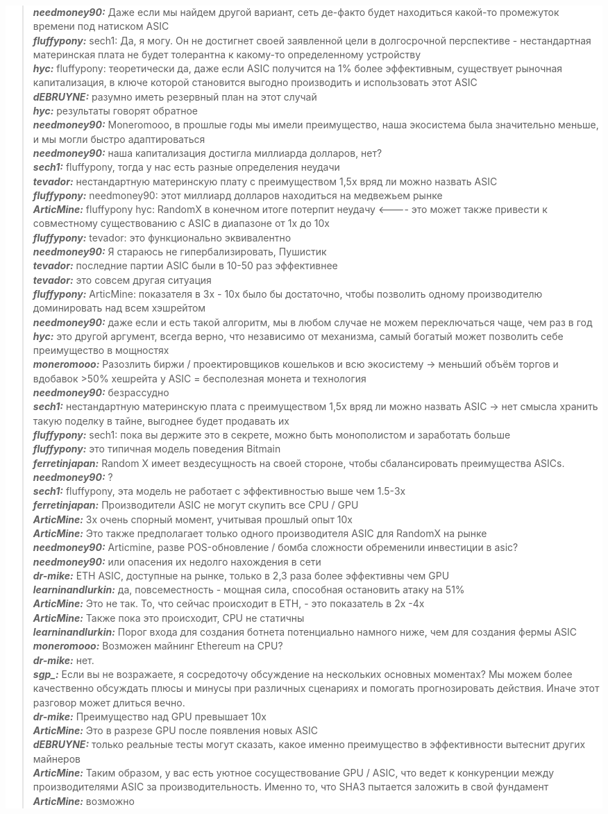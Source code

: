 > _**needmoney90:**_ Даже если мы найдем другой вариант, сеть де-факто будет находиться какой-то промежуток времени под натиском ASIC  
> _**fluffypony:**_ sech1: Да, я могу. Он не достигнет своей заявленной цели в долгосрочной перспективе - нестандартная материнская плата не будет толерантна к какому-то определенному устройству  
> _**hyc:**_ fluffypony: теоретически да, даже если ASIC получится на 1% более эффективным, существует рыночная капитализация, в ключе которой становится выгодно производить и использовать этот ASIC  
> _**dEBRUYNE:**_ разумно иметь резервный план на этот случай  
> _**hyc:**_ результаты говорят обратное  
> _**needmoney90:**_ Moneromooo, в прошлые годы мы имели преимущество, наша экосистема была значительно меньше, и мы могли быстро адаптироваться  
> _**needmoney90:**_ наша капитализация достигла миллиарда долларов, нет?  
> _**sech1:**_ fluffypony, тогда у нас есть разные определения неудачи  
> _**tevador:**_ нестандартную материнскую плату с преимуществом 1,5x вряд ли можно назвать ASIC  
> _**fluffypony:**_ needmoney90: этот миллиард долларов находиться на медвежьем рынке  
> _**ArticMine:**_ fluffypony hyc: RandomX в конечном итоге потерпит неудачу <---- это может также привести к совместному существованию с ASIC в диапазоне от 1x до 10х  
> _**fluffypony:**_ tevador: это функционально эквивалентно  
> _**needmoney90:**_ Я стараюсь не гипербализировать, Пушистик  
> _**tevador:**_ последние партии ASIC были в 10-50 раз эффективнее  
> _**tevador:**_ это совсем другая ситуация  
> _**fluffypony:**_ ArticMine: показателя в 3x - 10x было бы достаточно, чтобы позволить одному производителю доминировать над всем хэшрейтом  
> _**needmoney90:**_ даже если и есть такой алгоритм, мы в любом случае не можем переключаться чаще, чем раз в год  
> _**hyc:**_ это другой аргумент, всегда верно, что независимо от механизма, самый богатый может позволить себе преимущество в мощностях  
> _**moneromooo:**_ Разозлить биржи / проектировщиков кошельков и всю экосистему -> меньший объём торгов и вдобавок >50% хешрейта у ASIC = бесполезная монета и технология  
> _**needmoney90:**_ безрассудно  
> _**sech1:**_ нестандартную материнскую плата с преимуществом 1,5x вряд ли можно назвать ASIC -> нет смысла хранить такую поделку в тайне, выгоднее будет продавать их  
> _**fluffypony:**_ sech1: пока вы держите это в секрете, можно быть монополистом и заработать больше  
> _**fluffypony:**_ это типичная модель поведения Bitmain  
> _**ferretinjapan:**_ Random X имеет вездесущность на своей стороне, чтобы сбалансировать преимущества ASICs.  
> _**needmoney90:**_ ?  
> _**sech1:**_ fluffypony, эта модель не работает с эффективностью выше чем 1.5-3x  
> _**ferretinjapan:**_ Производители ASIC не могут скупить все CPU / GPU  
> _**ArticMine:**_ 3x очень спорный момент, учитывая прошлый опыт 10x  
> _**ArticMine:**_ Это также предполагает только одного производителя ASIC для RandomX на рынке  
> _**needmoney90:**_ Articmine, разве POS-обновление / бомба сложности обременили инвестиции в asic?  
> _**needmoney90:**_ или опасения их недолго нахождения в сети  
> _**dr-mike:**_ ETH ASIC, доступные на рынке, только в 2,3 раза более эффективны чем GPU  
> _**<xmrmatterbridge> learninandlurkin:**_ да, повсеместность - мощная сила, способная остановить атаку на 51%  
> _**ArticMine:**_ Это не так. То, что сейчас происходит в ETH, - это показатель в 2x -4x  
> _**ArticMine:**_ Также пока это происходит, CPU не статичны  
> _**<xmrmatterbridge> learninandlurkin:**_ Порог входа для создания ботнета потенциально намного ниже, чем для создания фермы ASIC  
> _**moneromooo:**_ Возможен майнинг Ethereum на CPU?  
> _**dr-mike:**_ нет.  
> _**sgp\_:**_ Если вы не возражаете, я сосредоточу обсуждение на нескольких основных моментах? Мы можем более качественно обсуждать плюсы и минусы при различных сценариях и помогать прогнозировать действия. Иначе этот разговор может длиться вечно.  
> _**dr-mike:**_ Преимущество над GPU превышает 10x  
> _**ArticMine:**_ Это в разрезе GPU после появления новых ASIC  
> _**dEBRUYNE:**_ только реальные тесты могут сказать, какое именно преимущество в эффективности вытеснит других майнеров  
> _**ArticMine:**_ Таким образом, у вас есть уютное сосуществование GPU / ASIC, что ведет к конкуренции между производителями ASIC за производительность. Именно то, что SHA3 пытается заложить в свой фундамент  
> _**ArticMine:**_ возможно  